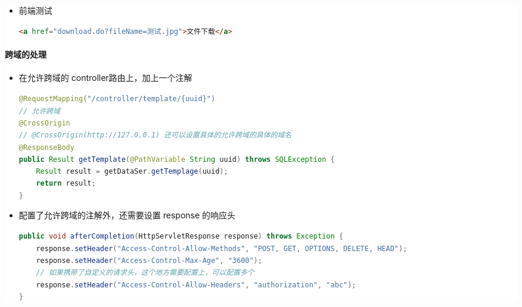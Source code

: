 

- 前端测试
  ```html
  <a href="download.do?fileName=测试.jpg">文件下载</a>
  ```




#### 跨域的处理
- 在允许跨域的 controller路由上，加上一个注解
  ```java
  @RequestMapping("/controller/template/{uuid}")
  // 允许跨域
  @CrossOrigin
  // @CrossOrigin(http://127.0.0.1) 还可以设置具体的允许跨域的具体的域名
  @ResponseBody
  public Result getTemplate(@PathVariable String uuid) throws SQLException {
      Result result = getDataSer.getTemplage(uuid);
      return result;
  }
  ```

- 配置了允许跨域的注解外，还需要设置 response 的响应头
  ```java
  public void afterCompletion(HttpServletResponse response) throws Exception {
      response.setHeader("Access-Control-Allow-Methods", "POST, GET, OPTIONS, DELETE, HEAD");
      response.setHeader("Access-Control-Max-Age", "3600");
      // 如果携带了自定义的请求头，这个地方需要配置上，可以配置多个
      response.setHeader("Access-Control-Allow-Headers", "authorization", "abc");
  }
  ```